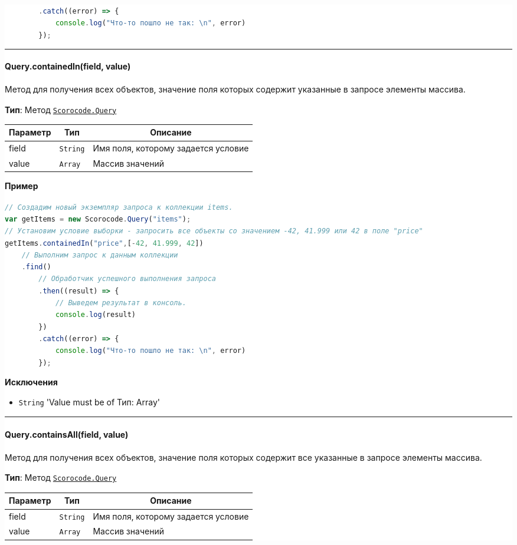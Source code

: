 ```js
        .catch((error) => {
            console.log("Что-то пошло не так: \n", error)
        });
```

----------------------------------------------------------------------------------------------

<a name="Scorocode.Query+containedIn"></a>

#### Query.containedIn(field, value)
Метод для получения всех объектов, значение поля которых содержит указанные в запросе элементы массива.

**Тип**: Метод <code>[Scorocode.Query](#Scorocode.Query)</code>  

| Параметр | Тип | Описание |
| --- | --- | --- |
| field | <code>String</code> | Имя поля, которому задается условие |
| value | <code>Array</code> | Массив значений |

**Пример**
```js
// Создадим новый экземпляр запроса к коллекции items.
var getItems = new Scorocode.Query("items");
// Установим условие выборки - запросить все объекты со значением -42, 41.999 или 42 в полe "price"
getItems.containedIn("price",[-42, 41.999, 42])
    // Выполним запрос к данным коллекции
    .find()
        // Обработчик успешного выполнения запроса
        .then((result) => {
            // Выведем результат в консоль.
            console.log(result) 
        })
        .catch((error) => {
            console.log("Что-то пошло не так: \n", error)
        });
```

**Исключения**

- <code>String</code> 'Value must be of Тип: Array'

----------------------------------------------------------------------------------------------

<a name="Scorocode.Query+containsAll"></a>

#### Query.containsAll(field, value)
Метод для получения всех объектов, значение поля которых содержит все указанные в запросе элементы массива.

**Тип**: Метод <code>[Scorocode.Query](#Scorocode.Query)</code>  

| Параметр | Тип | Описание |
| --- | --- | --- |
| field | <code>String</code> | Имя поля, которому задается условие |
| value | <code>Array</code> | Массив значений |
